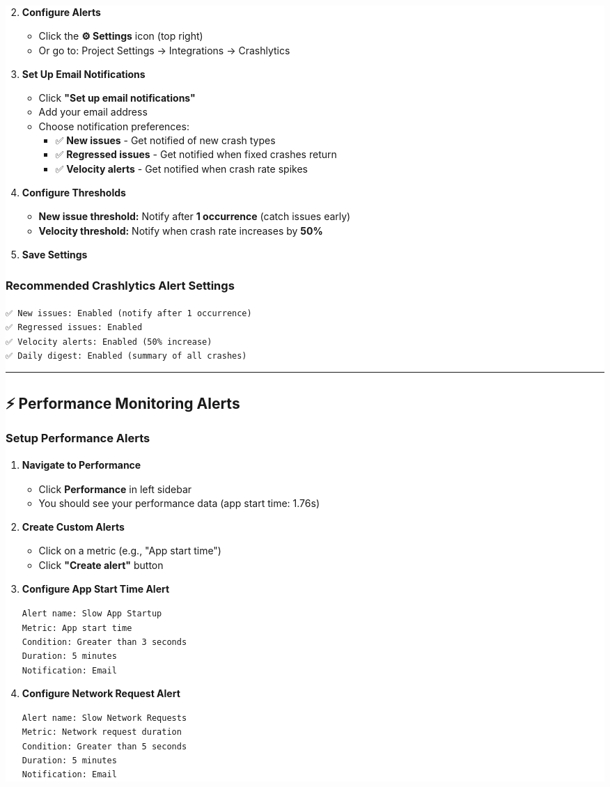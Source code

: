 2. **Configure Alerts**
   - Click the **⚙️ Settings** icon (top right)
   - Or go to: Project Settings → Integrations → Crashlytics

3. **Set Up Email Notifications**
   - Click **"Set up email notifications"**
   - Add your email address
   - Choose notification preferences:
     - ✅ **New issues** - Get notified of new crash types
     - ✅ **Regressed issues** - Get notified when fixed crashes return
     - ✅ **Velocity alerts** - Get notified when crash rate spikes

4. **Configure Thresholds**
   - **New issue threshold:** Notify after **1 occurrence** (catch issues early)
   - **Velocity threshold:** Notify when crash rate increases by **50%**

5. **Save Settings**

### Recommended Crashlytics Alert Settings

```
✅ New issues: Enabled (notify after 1 occurrence)
✅ Regressed issues: Enabled
✅ Velocity alerts: Enabled (50% increase)
✅ Daily digest: Enabled (summary of all crashes)
```

---

## ⚡ Performance Monitoring Alerts

### Setup Performance Alerts

1. **Navigate to Performance**
   - Click **Performance** in left sidebar
   - You should see your performance data (app start time: 1.76s)

2. **Create Custom Alerts**
   - Click on a metric (e.g., "App start time")
   - Click **"Create alert"** button

3. **Configure App Start Time Alert**
   ```
   Alert name: Slow App Startup
   Metric: App start time
   Condition: Greater than 3 seconds
   Duration: 5 minutes
   Notification: Email
   ```

4. **Configure Network Request Alert**
   ```
   Alert name: Slow Network Requests
   Metric: Network request duration
   Condition: Greater than 5 seconds
   Duration: 5 minutes
   Notification: Email
   ```
